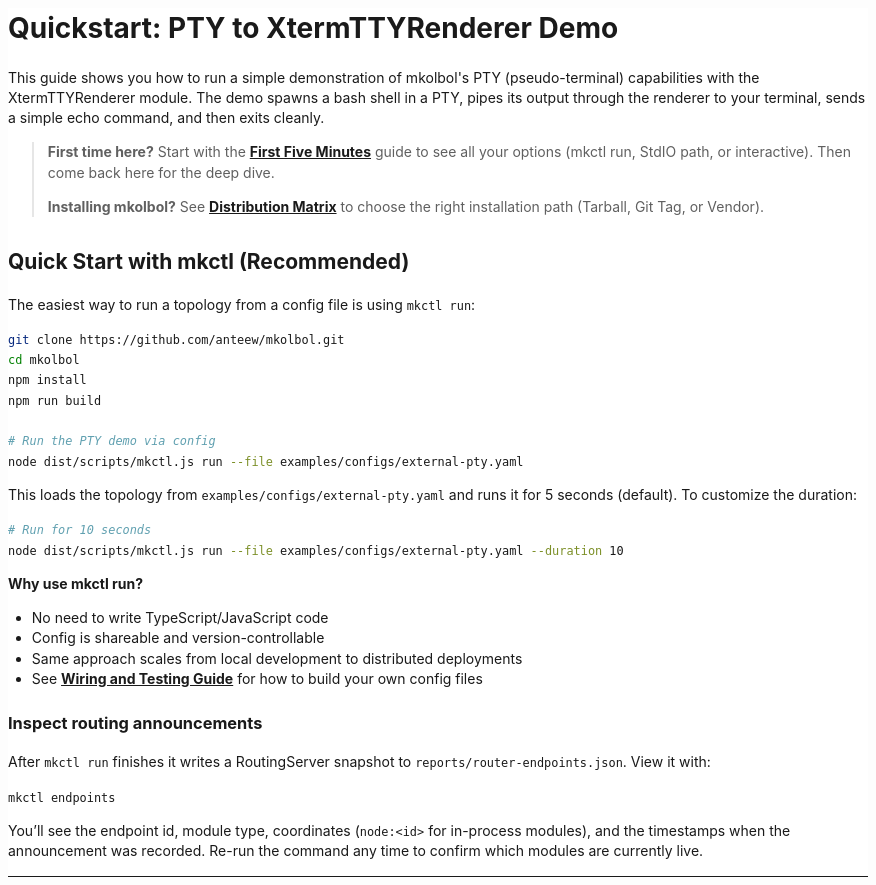 # Quickstart: PTY to XtermTTYRenderer Demo

This guide shows you how to run a simple demonstration of mkolbol's PTY (pseudo-terminal) capabilities with the XtermTTYRenderer module. The demo spawns a bash shell in a PTY, pipes its output through the renderer to your terminal, sends a simple echo command, and then exits cleanly.

> **First time here?** Start with the **[First Five Minutes](./first-five-minutes.md)** guide to see all your options (mkctl run, StdIO path, or interactive). Then come back here for the deep dive.
>
> **Installing mkolbol?** See **[Distribution Matrix](./distribution.md)** to choose the right installation path (Tarball, Git Tag, or Vendor).

## Quick Start with mkctl (Recommended)

The easiest way to run a topology from a config file is using `mkctl run`:

```bash
git clone https://github.com/anteew/mkolbol.git
cd mkolbol
npm install
npm run build

# Run the PTY demo via config
node dist/scripts/mkctl.js run --file examples/configs/external-pty.yaml
```

This loads the topology from `examples/configs/external-pty.yaml` and runs it for 5 seconds (default). To customize the duration:

```bash
# Run for 10 seconds
node dist/scripts/mkctl.js run --file examples/configs/external-pty.yaml --duration 10
```

**Why use mkctl run?**

- No need to write TypeScript/JavaScript code
- Config is shareable and version-controllable
- Same approach scales from local development to distributed deployments
- See **[Wiring and Testing Guide](./wiring-and-tests.md)** for how to build your own config files

### Inspect routing announcements

After `mkctl run` finishes it writes a RoutingServer snapshot to `reports/router-endpoints.json`. View it with:

```bash
mkctl endpoints
```

You’ll see the endpoint id, module type, coordinates (`node:<id>` for in-process modules), and the timestamps when the announcement was recorded. Re-run the command any time to confirm which modules are currently live.

---
